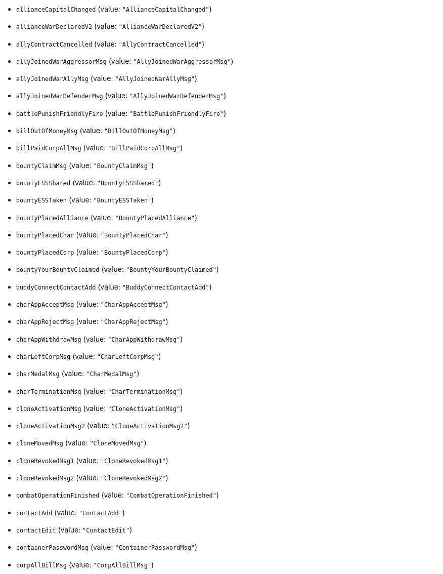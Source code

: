 * `allianceCapitalChanged` (value: `"AllianceCapitalChanged"`)

* `allianceWarDeclaredV2` (value: `"AllianceWarDeclaredV2"`)

* `allyContractCancelled` (value: `"AllyContractCancelled"`)

* `allyJoinedWarAggressorMsg` (value: `"AllyJoinedWarAggressorMsg"`)

* `allyJoinedWarAllyMsg` (value: `"AllyJoinedWarAllyMsg"`)

* `allyJoinedWarDefenderMsg` (value: `"AllyJoinedWarDefenderMsg"`)

* `battlePunishFriendlyFire` (value: `"BattlePunishFriendlyFire"`)

* `billOutOfMoneyMsg` (value: `"BillOutOfMoneyMsg"`)

* `billPaidCorpAllMsg` (value: `"BillPaidCorpAllMsg"`)

* `bountyClaimMsg` (value: `"BountyClaimMsg"`)

* `bountyESSShared` (value: `"BountyESSShared"`)

* `bountyESSTaken` (value: `"BountyESSTaken"`)

* `bountyPlacedAlliance` (value: `"BountyPlacedAlliance"`)

* `bountyPlacedChar` (value: `"BountyPlacedChar"`)

* `bountyPlacedCorp` (value: `"BountyPlacedCorp"`)

* `bountyYourBountyClaimed` (value: `"BountyYourBountyClaimed"`)

* `buddyConnectContactAdd` (value: `"BuddyConnectContactAdd"`)

* `charAppAcceptMsg` (value: `"CharAppAcceptMsg"`)

* `charAppRejectMsg` (value: `"CharAppRejectMsg"`)

* `charAppWithdrawMsg` (value: `"CharAppWithdrawMsg"`)

* `charLeftCorpMsg` (value: `"CharLeftCorpMsg"`)

* `charMedalMsg` (value: `"CharMedalMsg"`)

* `charTerminationMsg` (value: `"CharTerminationMsg"`)

* `cloneActivationMsg` (value: `"CloneActivationMsg"`)

* `cloneActivationMsg2` (value: `"CloneActivationMsg2"`)

* `cloneMovedMsg` (value: `"CloneMovedMsg"`)

* `cloneRevokedMsg1` (value: `"CloneRevokedMsg1"`)

* `cloneRevokedMsg2` (value: `"CloneRevokedMsg2"`)

* `combatOperationFinished` (value: `"CombatOperationFinished"`)

* `contactAdd` (value: `"ContactAdd"`)

* `contactEdit` (value: `"ContactEdit"`)

* `containerPasswordMsg` (value: `"ContainerPasswordMsg"`)

* `corpAllBillMsg` (value: `"CorpAllBillMsg"`)
